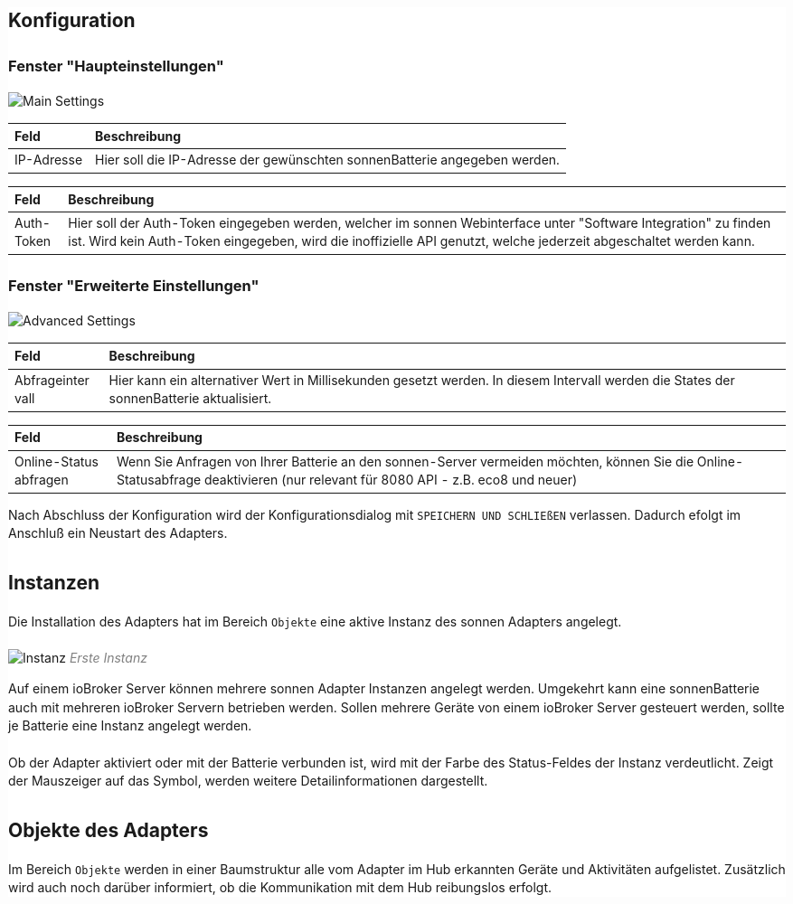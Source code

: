## Konfiguration

### Fenster "Haupteinstellungen"
![Main Settings](media/mainSettings.png "Haupteinstellungen")

| Feld         | Beschreibung |                                                                       
|:-------------|:-------------|
|IP-Adresse    |Hier soll die IP-Adresse der gewünschten sonnenBatterie angegeben werden.|

| Feld         | Beschreibung |                                                                       
|:-------------|:-------------|
|Auth-Token    |Hier soll der Auth-Token eingegeben werden, welcher im sonnen Webinterface unter "Software Integration" zu finden ist. Wird kein Auth-Token eingegeben, wird die inoffizielle API genutzt, welche jederzeit abgeschaltet werden kann.|

### Fenster "Erweiterte Einstellungen"
![Advanced Settings](media/advancedSettings.png "Erweiterte Einstellungen")

| Feld         | Beschreibung |                                                                       
|:-------------|:-------------|
|Abfrageintervall|Hier kann ein alternativer Wert in Millisekunden gesetzt werden. In diesem Intervall werden die States der sonnenBatterie aktualisiert.|

| Feld         | Beschreibung |                                                                       
|:-------------|:-------------|
|Online-Status abfragen|Wenn Sie Anfragen von Ihrer Batterie an den sonnen-Server vermeiden möchten, können Sie die Online-Statusabfrage deaktivieren (nur relevant für 8080 API - z.B. eco8 und neuer)|


Nach Abschluss der Konfiguration wird der Konfigurationsdialog mit `SPEICHERN UND SCHLIEßEN` verlassen. 
Dadurch efolgt im Anschluß ein Neustart des Adapters.

## Instanzen
Die Installation des Adapters hat im Bereich `Objekte` eine aktive Instanz des sonnen Adapters angelegt.
<br/><br/>
![Instanz](media/instance.png "Instanz")
<span style="color:grey">*Erste Instanz*</span>

Auf einem ioBroker Server können mehrere sonnen Adapter Instanzen angelegt werden. Umgekehrt kann eine sonnenBatterie auch
mit mehreren ioBroker Servern betrieben werden. Sollen mehrere Geräte von einem ioBroker Server gesteuert werden, 
sollte je Batterie eine Instanz angelegt werden.
<br/><br/>
Ob der Adapter aktiviert oder mit der Batterie verbunden ist, wird mit der Farbe des Status-Feldes der 
Instanz verdeutlicht. Zeigt der Mauszeiger auf das Symbol, werden weitere Detailinformationen dargestellt. 

## Objekte des Adapters
Im Bereich `Objekte` werden in einer Baumstruktur alle vom Adapter im Hub 
erkannten Geräte und Aktivitäten aufgelistet. Zusätzlich wird auch noch 
darüber informiert, ob die Kommunikation mit dem Hub reibungslos erfolgt.
